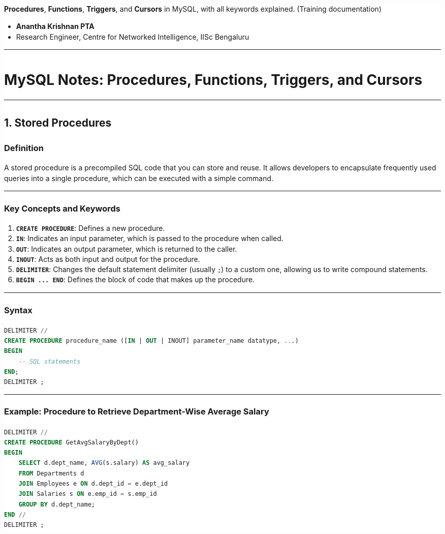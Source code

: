 **Procedures**, **Functions**, **Triggers**, and **Cursors** in MySQL, with all keywords explained. (Training documentation)
  - **Anantha Krishnan PTA**
  -  Research Engineer, Centre for Networked Intelligence, IISc Bengaluru 

---

# **MySQL Notes: Procedures, Functions, Triggers, and Cursors**

---

## **1. Stored Procedures**

### **Definition**
A stored procedure is a precompiled SQL code that you can store and reuse. It allows developers to encapsulate frequently used queries into a single procedure, which can be executed with a simple command.

---

### **Key Concepts and Keywords**
1. **`CREATE PROCEDURE`**: Defines a new procedure.
2. **`IN`**: Indicates an input parameter, which is passed to the procedure when called.
3. **`OUT`**: Indicates an output parameter, which is returned to the caller.
4. **`INOUT`**: Acts as both input and output for the procedure.
5. **`DELIMITER`**: Changes the default statement delimiter (usually `;`) to a custom one, allowing us to write compound statements.
6. **`BEGIN ... END`**: Defines the block of code that makes up the procedure.

---

### **Syntax**
```sql
DELIMITER //
CREATE PROCEDURE procedure_name ([IN | OUT | INOUT] parameter_name datatype, ...)
BEGIN
    -- SQL statements
END;
DELIMITER ;
```

---

### **Example: Procedure to Retrieve Department-Wise Average Salary**
```sql
DELIMITER //
CREATE PROCEDURE GetAvgSalaryByDept()
BEGIN
    SELECT d.dept_name, AVG(s.salary) AS avg_salary
    FROM Departments d
    JOIN Employees e ON d.dept_id = e.dept_id
    JOIN Salaries s ON e.emp_id = s.emp_id
    GROUP BY d.dept_name;
END //
DELIMITER ;
```
